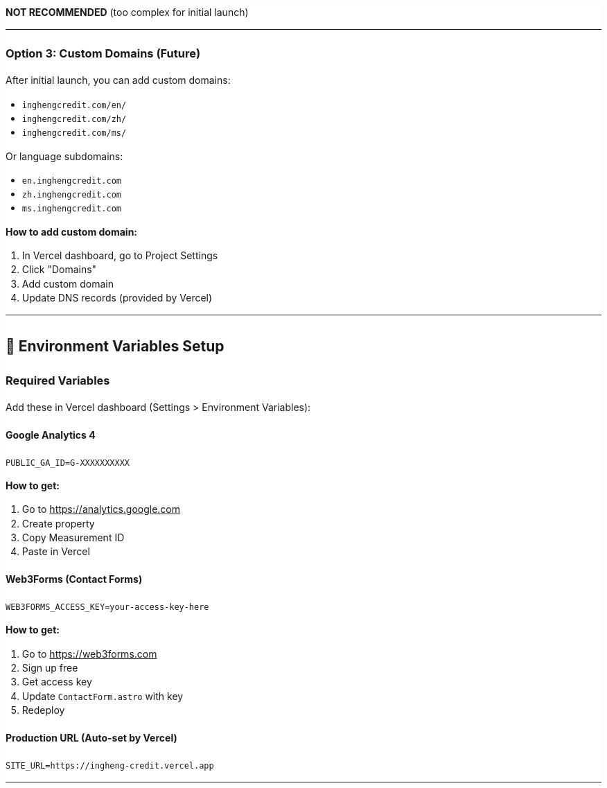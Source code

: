 **NOT RECOMMENDED** (too complex for initial launch)

---

### Option 3: Custom Domains (Future)

After initial launch, you can add custom domains:
- `inghengcredit.com/en/`
- `inghengcredit.com/zh/`
- `inghengcredit.com/ms/`

Or language subdomains:
- `en.inghengcredit.com`
- `zh.inghengcredit.com`
- `ms.inghengcredit.com`

**How to add custom domain:**
1. In Vercel dashboard, go to Project Settings
2. Click "Domains"
3. Add custom domain
4. Update DNS records (provided by Vercel)

---

## 🔐 Environment Variables Setup

### Required Variables

Add these in Vercel dashboard (Settings > Environment Variables):

#### Google Analytics 4
```
PUBLIC_GA_ID=G-XXXXXXXXXX
```
**How to get:**
1. Go to https://analytics.google.com
2. Create property
3. Copy Measurement ID
4. Paste in Vercel

#### Web3Forms (Contact Forms)
```
WEB3FORMS_ACCESS_KEY=your-access-key-here
```
**How to get:**
1. Go to https://web3forms.com
2. Sign up free
3. Get access key
4. Update `ContactForm.astro` with key
5. Redeploy

#### Production URL (Auto-set by Vercel)
```
SITE_URL=https://ingheng-credit.vercel.app
```

---